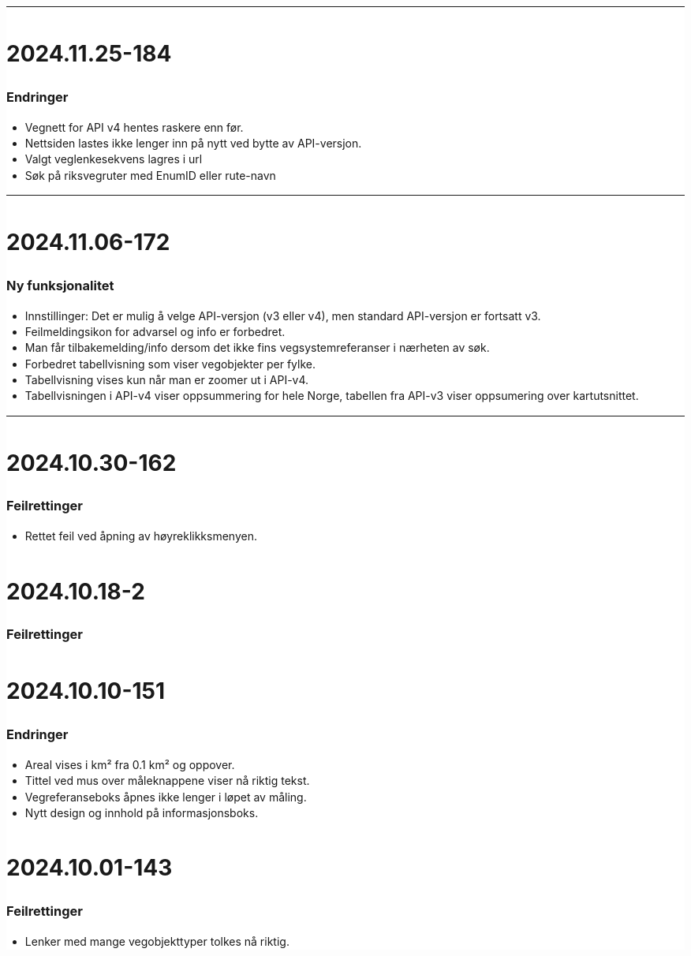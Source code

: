 ----

# 2024.11.25-184
### Endringer
* Vegnett for API v4 hentes raskere enn før.
* Nettsiden lastes ikke lenger inn på nytt ved bytte av API-versjon.
* Valgt veglenkesekvens lagres i url
* Søk på riksvegruter med EnumID eller rute-navn

----

# 2024.11.06-172
### Ny funksjonalitet
* Innstillinger: Det er mulig å velge API-versjon (v3 eller v4), men standard API-versjon er fortsatt v3.
* Feilmeldingsikon for advarsel og info er forbedret.
* Man får tilbakemelding/info dersom det ikke fins vegsystemreferanser i nærheten av søk.
* Forbedret tabellvisning som viser vegobjekter per fylke.
* Tabellvisning vises kun når man er zoomer ut i API-v4.
* Tabellvisningen i API-v4 viser oppsummering for hele Norge, tabellen fra API-v3 viser oppsumering over kartutsnittet.

----
# 2024.10.30-162
### Feilrettinger
* Rettet feil ved åpning av høyreklikksmenyen.

# 2024.10.18-2
### Feilrettinger
  
# 2024.10.10-151
### Endringer
* Areal vises i km² fra 0.1 km² og oppover.
* Tittel ved mus over måleknappene viser nå riktig tekst.
* Vegreferanseboks åpnes ikke lenger i løpet av måling.
* Nytt design og innhold på informasjonsboks.

# 2024.10.01-143
### Feilrettinger
* Lenker med mange vegobjekttyper tolkes nå riktig.
